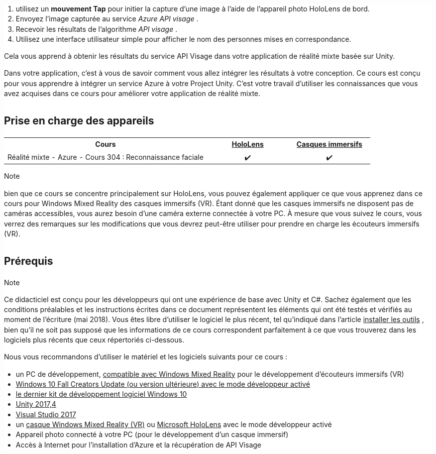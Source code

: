 1. utilisez un **mouvement Tap** pour initier la capture d’une image à l’aide de l’appareil photo HoloLens de bord. 
2. Envoyez l’image capturée au service *Azure API visage* .
3. Recevoir les résultats de l’algorithme *API visage* .
4. Utilisez une interface utilisateur simple pour afficher le nom des personnes mises en correspondance.

Cela vous apprend à obtenir les résultats du service API Visage dans votre application de réalité mixte basée sur Unity.

Dans votre application, c’est à vous de savoir comment vous allez intégrer les résultats à votre conception. Ce cours est conçu pour vous apprendre à intégrer un service Azure à votre Project Unity. C’est votre travail d’utiliser les connaissances que vous avez acquises dans ce cours pour améliorer votre application de réalité mixte.

## <a name="device-support"></a>Prise en charge des appareils

<table>
<tr>
<th>Cours</th><th style="width:150px"> <a href="/hololens/hololens1-hardware">HoloLens</a></th><th style="width:150px"> <a href="../../../discover/immersive-headset-hardware-details.md">Casques immersifs</a></th>
</tr><tr>
<td> Réalité mixte - Azure - Cours 304 : Reconnaissance faciale</td><td style="text-align: center;"> ✔️</td><td style="text-align: center;"> ✔️</td>
</tr>
</table>

> [!NOTE]
> bien que ce cours se concentre principalement sur HoloLens, vous pouvez également appliquer ce que vous apprenez dans ce cours pour Windows Mixed Reality des casques immersifs (VR). Étant donné que les casques immersifs ne disposent pas de caméras accessibles, vous aurez besoin d’une caméra externe connectée à votre PC. À mesure que vous suivez le cours, vous verrez des remarques sur les modifications que vous devrez peut-être utiliser pour prendre en charge les écouteurs immersifs (VR).

## <a name="prerequisites"></a>Prérequis

> [!NOTE]
> Ce didacticiel est conçu pour les développeurs qui ont une expérience de base avec Unity et C#. Sachez également que les conditions préalables et les instructions écrites dans ce document représentent les éléments qui ont été testés et vérifiés au moment de l’écriture (mai 2018). Vous êtes libre d’utiliser le logiciel le plus récent, tel qu’indiqué dans l’article [installer les outils](../../install-the-tools.md) , bien qu’il ne soit pas supposé que les informations de ce cours correspondent parfaitement à ce que vous trouverez dans les logiciels plus récents que ceux répertoriés ci-dessous.

Nous vous recommandons d’utiliser le matériel et les logiciels suivants pour ce cours :

- un PC de développement, [compatible avec Windows Mixed Reality](https://support.microsoft.com/help/4039260/windows-10-mixed-reality-pc-hardware-guidelines) pour le développement d’écouteurs immersifs (VR)
- [Windows 10 Fall Creators Update (ou version ultérieure) avec le mode développeur activé](../../install-the-tools.md)
- [le dernier kit de développement logiciel Windows 10](../../install-the-tools.md)
- [Unity 2017,4](../../install-the-tools.md)
- [Visual Studio 2017](../../install-the-tools.md)
- un [casque Windows Mixed Reality (VR)](../../../discover/immersive-headset-hardware-details.md) ou [Microsoft HoloLens](/hololens/hololens1-hardware) avec le mode développeur activé
- Appareil photo connecté à votre PC (pour le développement d’un casque immersif)
- Accès à Internet pour l’installation d’Azure et la récupération de API Visage
